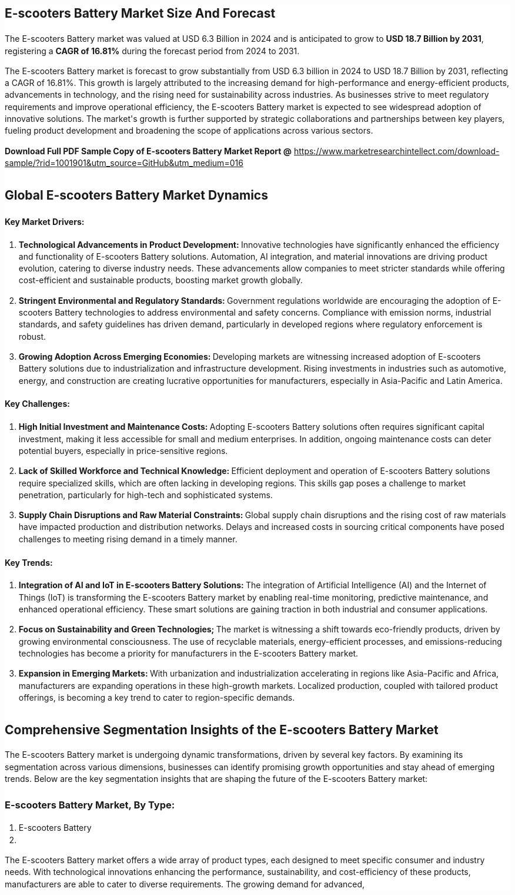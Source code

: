 <h2>E-scooters Battery Market Size And Forecast</h2><p>The E-scooters Battery market was valued at USD 6.3 Billion in 2024 and is anticipated to grow to <strong>USD 18.7 Billion by 2031</strong>, registering a <strong>CAGR of 16.81%</strong> during the forecast period from 2024 to 2031.</p><p>The E-scooters Battery market is forecast to grow substantially from USD 6.3 billion in 2024 to USD 18.7 Billion by 2031, reflecting a CAGR of 16.81%. This growth is largely attributed to the increasing demand for high-performance and energy-efficient products, advancements in technology, and the rising need for sustainability across industries. As businesses strive to meet regulatory requirements and improve operational efficiency, the E-scooters Battery market is expected to see widespread adoption of innovative solutions. The market's growth is further supported by strategic collaborations and partnerships between key players, fueling product development and broadening the scope of applications across various sectors.</p><p><strong>Download Full PDF Sample Copy of E-scooters Battery Market Report @</strong>&nbsp;<a href="https://www.marketresearchintellect.com/download-sample/?rid=1001901&amp;utm_source=GitHub&amp;utm_medium=016">https://www.marketresearchintellect.com/download-sample/?rid=1001901&amp;utm_source=GitHub&amp;utm_medium=016</a></p><h2>Global E-scooters Battery Market Dynamics</h2><h4><strong>Key Market Drivers:</strong></h4><ol><li><p><strong>Technological Advancements in Product Development:&nbsp;</strong>Innovative technologies have significantly enhanced the efficiency and functionality of E-scooters Battery solutions. Automation, AI integration, and material innovations are driving product evolution, catering to diverse industry needs. These advancements allow companies to meet stricter standards while offering cost-efficient and sustainable products, boosting market growth globally.</p></li><li><p><strong>Stringent Environmental and Regulatory Standards:&nbsp;</strong>Government regulations worldwide are encouraging the adoption of E-scooters Battery technologies to address environmental and safety concerns. Compliance with emission norms, industrial standards, and safety guidelines has driven demand, particularly in developed regions where regulatory enforcement is robust.</p></li><li><p><strong>Growing Adoption Across Emerging Economies:&nbsp;</strong>Developing markets are witnessing increased adoption of E-scooters Battery solutions due to industrialization and infrastructure development. Rising investments in industries such as automotive, energy, and construction are creating lucrative opportunities for manufacturers, especially in Asia-Pacific and Latin America.</p></li></ol><h4><strong>Key Challenges:</strong></h4><ol><li><p><strong>High Initial Investment and Maintenance Costs:&nbsp;</strong>Adopting E-scooters Battery solutions often requires significant capital investment, making it less accessible for small and medium enterprises. In addition, ongoing maintenance costs can deter potential buyers, especially in price-sensitive regions.</p></li><li><p><strong>Lack of Skilled Workforce and Technical Knowledge:&nbsp;</strong>Efficient deployment and operation of E-scooters Battery solutions require specialized skills, which are often lacking in developing regions. This skills gap poses a challenge to market penetration, particularly for high-tech and sophisticated systems.</p></li><li><p><strong>Supply Chain Disruptions and Raw Material Constraints:&nbsp;</strong>Global supply chain disruptions and the rising cost of raw materials have impacted production and distribution networks. Delays and increased costs in sourcing critical components have posed challenges to meeting rising demand in a timely manner.</p></li></ol><h4><strong>Key Trends:</strong></h4><ol><li><p><strong>Integration of AI and IoT in E-scooters Battery Solutions:&nbsp;</strong>The integration of Artificial Intelligence (AI) and the Internet of Things (IoT) is transforming the E-scooters Battery market by enabling real-time monitoring, predictive maintenance, and enhanced operational efficiency. These smart solutions are gaining traction in both industrial and consumer applications.</p></li><li><p><strong>Focus on Sustainability and Green Technologies;&nbsp;</strong>The market is witnessing a shift towards eco-friendly products, driven by growing environmental consciousness. The use of recyclable materials, energy-efficient processes, and emissions-reducing technologies has become a priority for manufacturers in the E-scooters Battery market.</p></li><li><p><strong>Expansion in Emerging Markets:&nbsp;</strong>With urbanization and industrialization accelerating in regions like Asia-Pacific and Africa, manufacturers are expanding operations in these high-growth markets. Localized production, coupled with tailored product offerings, is becoming a key trend to cater to region-specific demands.</p></li></ol><div class="article-main__content" data-test-id="publishing-text-block"><h2>Comprehensive Segmentation Insights of the E-scooters Battery Market</h2><p>The E-scooters Battery market is undergoing dynamic transformations, driven by several key factors. By examining its segmentation across various dimensions, businesses can identify promising growth opportunities and stay ahead of emerging trends. Below are the key segmentation insights that are shaping the future of the E-scooters Battery market:</p><h3><strong>E-scooters Battery Market, By Type:<br /></strong></h3><ol><li>E-scooters Battery<li></li></ol><p>The E-scooters Battery market offers a wide array of product types, each designed to meet specific consumer and industry needs. With technological innovations enhancing the performance, sustainability, and cost-efficiency of these products, manufacturers are able to cater to diverse requirements. The growing demand for advanced,